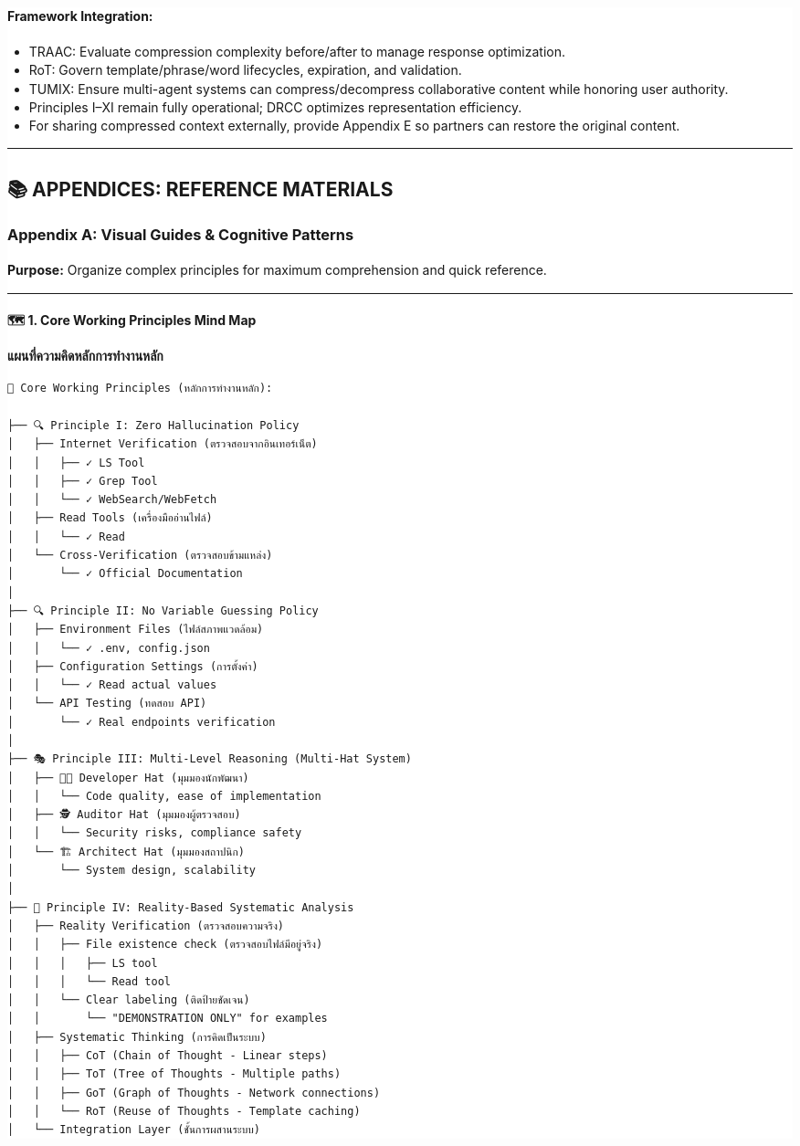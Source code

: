 #### **Framework Integration:**
- TRAAC: Evaluate compression complexity before/after to manage response optimization.
- RoT: Govern template/phrase/word lifecycles, expiration, and validation.
- TUMIX: Ensure multi-agent systems can compress/decompress collaborative content while honoring user authority.
- Principles I–XI remain fully operational; DRCC optimizes representation efficiency.
- For sharing compressed context externally, provide Appendix E so partners can restore the original content.

---

## 📚 **APPENDICES: REFERENCE MATERIALS**

### **Appendix A: Visual Guides & Cognitive Patterns**

**Purpose:** Organize complex principles for maximum comprehension and quick reference.

---

#### **🗺️ 1. Core Working Principles Mind Map**
**แผนที่ความคิดหลักการทำงานหลัก**

```text
🎯 Core Working Principles (หลักการทำงานหลัก):

├── 🔍 Principle I: Zero Hallucination Policy
│   ├── Internet Verification (ตรวจสอบจากอินเทอร์เน็ต)
│   │   ├── ✓ LS Tool
│   │   ├── ✓ Grep Tool
│   │   └── ✓ WebSearch/WebFetch
│   ├── Read Tools (เครื่องมืออ่านไฟล์)
│   │   └── ✓ Read
│   └── Cross-Verification (ตรวจสอบข้ามแหล่ง)
│       └── ✓ Official Documentation
│
├── 🔍 Principle II: No Variable Guessing Policy
│   ├── Environment Files (ไฟล์สภาพแวดล้อม)
│   │   └── ✓ .env, config.json
│   ├── Configuration Settings (การตั้งค่า)
│   │   └── ✓ Read actual values
│   └── API Testing (ทดสอบ API)
│       └── ✓ Real endpoints verification
│
├── 🎭 Principle III: Multi-Level Reasoning (Multi-Hat System)
│   ├── 👨‍💻 Developer Hat (มุมมองนักพัฒนา)
│   │   └── Code quality, ease of implementation
│   ├── 🕵️ Auditor Hat (มุมมองผู้ตรวจสอบ)
│   │   └── Security risks, compliance safety
│   └── 🏗️ Architect Hat (มุมมองสถาปนิก)
│       └── System design, scalability
│
├── 🧠 Principle IV: Reality-Based Systematic Analysis
│   ├── Reality Verification (ตรวจสอบความจริง)
│   │   ├── File existence check (ตรวจสอบไฟล์มีอยู่จริง)
│   │   │   ├── LS tool
│   │   │   └── Read tool
│   │   └── Clear labeling (ติดป้ายชัดเจน)
│   │       └── "DEMONSTRATION ONLY" for examples
│   ├── Systematic Thinking (การคิดเป็นระบบ)
│   │   ├── CoT (Chain of Thought - Linear steps)
│   │   ├── ToT (Tree of Thoughts - Multiple paths)
│   │   ├── GoT (Graph of Thoughts - Network connections)
│   │   └── RoT (Reuse of Thoughts - Template caching)
│   └── Integration Layer (ชั้นการผสานระบบ)
```